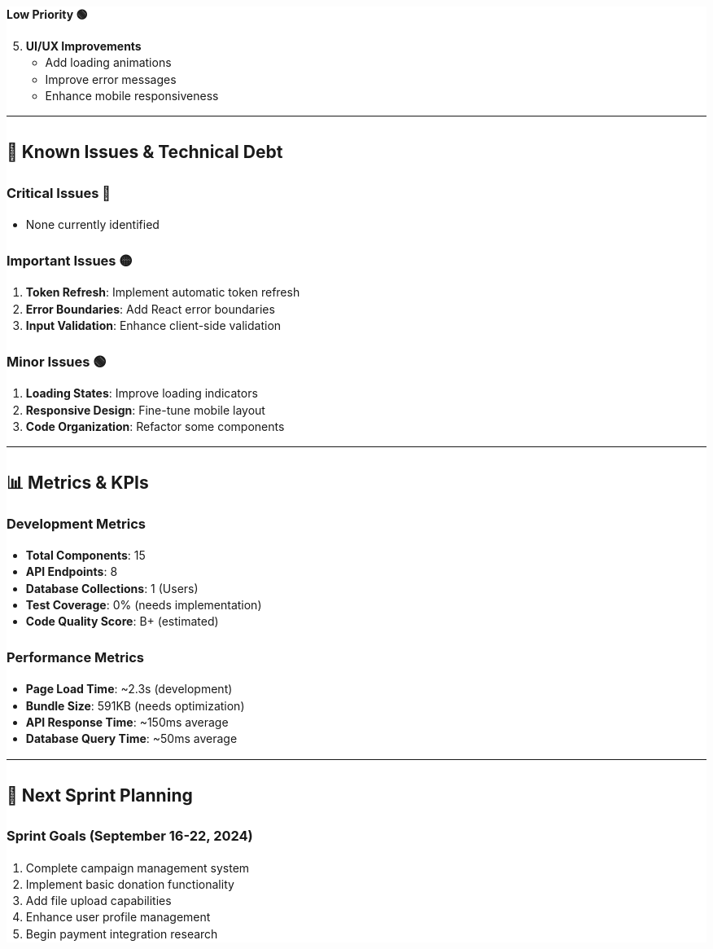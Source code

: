 #### Low Priority 🟢
5. **UI/UX Improvements**
   - Add loading animations
   - Improve error messages
   - Enhance mobile responsiveness

---

## 🐛 Known Issues & Technical Debt

### Critical Issues 🔴
- None currently identified

### Important Issues 🟡
1. **Token Refresh**: Implement automatic token refresh
2. **Error Boundaries**: Add React error boundaries
3. **Input Validation**: Enhance client-side validation

### Minor Issues 🟢
1. **Loading States**: Improve loading indicators
2. **Responsive Design**: Fine-tune mobile layout
3. **Code Organization**: Refactor some components

---

## 📊 Metrics & KPIs

### Development Metrics
- **Total Components**: 15
- **API Endpoints**: 8
- **Database Collections**: 1 (Users)
- **Test Coverage**: 0% (needs implementation)
- **Code Quality Score**: B+ (estimated)

### Performance Metrics
- **Page Load Time**: ~2.3s (development)
- **Bundle Size**: 591KB (needs optimization)
- **API Response Time**: ~150ms average
- **Database Query Time**: ~50ms average

---

## 🎯 Next Sprint Planning

### Sprint Goals (September 16-22, 2024)
1. Complete campaign management system
2. Implement basic donation functionality
3. Add file upload capabilities
4. Enhance user profile management
5. Begin payment integration research
